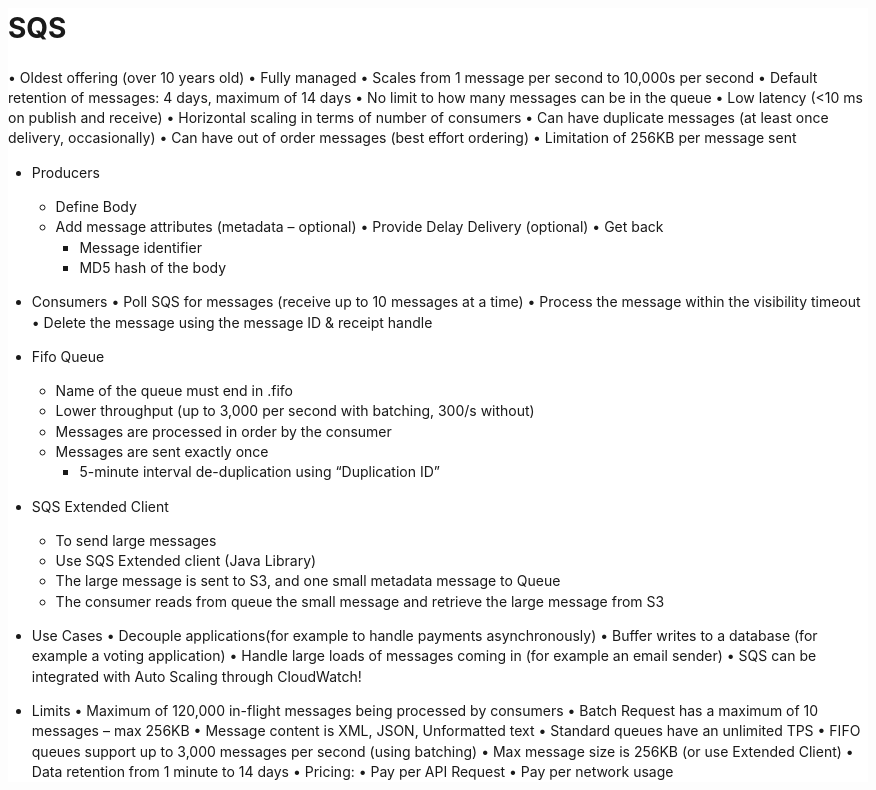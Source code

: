 # SQS

• Oldest offering (over 10 years old)
• Fully managed
• Scales from 1 message per second to 10,000s per second
• Default retention of messages: 4 days, maximum of 14 days
• No limit to how many messages can be in the queue
• Low latency (<10 ms on publish and receive)
• Horizontal scaling in terms of number of consumers
• Can have duplicate messages (at least once delivery, occasionally)
• Can have out of order messages (best effort ordering)
• Limitation of 256KB per message sent
* Producers
  * Define Body 
  * Add message attributes (metadata – optional)
  • Provide Delay Delivery (optional)
  • Get back 
      * Message identifier 
      * MD5 hash of the body
* Consumers
  • Poll SQS for messages (receive up to 10 messages at a time)
  • Process the message within the visibility timeout
  • Delete the message using the message ID & receipt handle

* Fifo Queue
  * Name of the queue must end in .fifo 
  * Lower throughput (up to 3,000 per second with batching, 300/s without)
  * Messages are processed in order by the consumer
  * Messages are sent exactly once 
    * 5-minute interval de-duplication using “Duplication ID”

* SQS Extended Client
  * To send large messages
  * Use SQS Extended client (Java Library)
  * The large message is sent to S3, and one small metadata message to Queue
  * The consumer reads from queue the small message and retrieve the large message from S3

* Use Cases
  • Decouple applications(for example to handle payments asynchronously)
  • Buffer writes to a database (for example a voting application)
  • Handle large loads of messages coming in (for example an email sender)
  • SQS can be integrated with Auto Scaling through CloudWatch!

* Limits
  • Maximum of 120,000 in-flight messages being processed by consumers
  • Batch Request has a maximum of 10 messages – max 256KB
  • Message content is XML, JSON, Unformatted text
  • Standard queues have an unlimited TPS
  • FIFO queues support up to 3,000 messages per second (using batching)
  • Max message size is 256KB (or use Extended Client)
  • Data retention from 1 minute to 14 days
  • Pricing:
    • Pay per API Request
    • Pay per network usage
